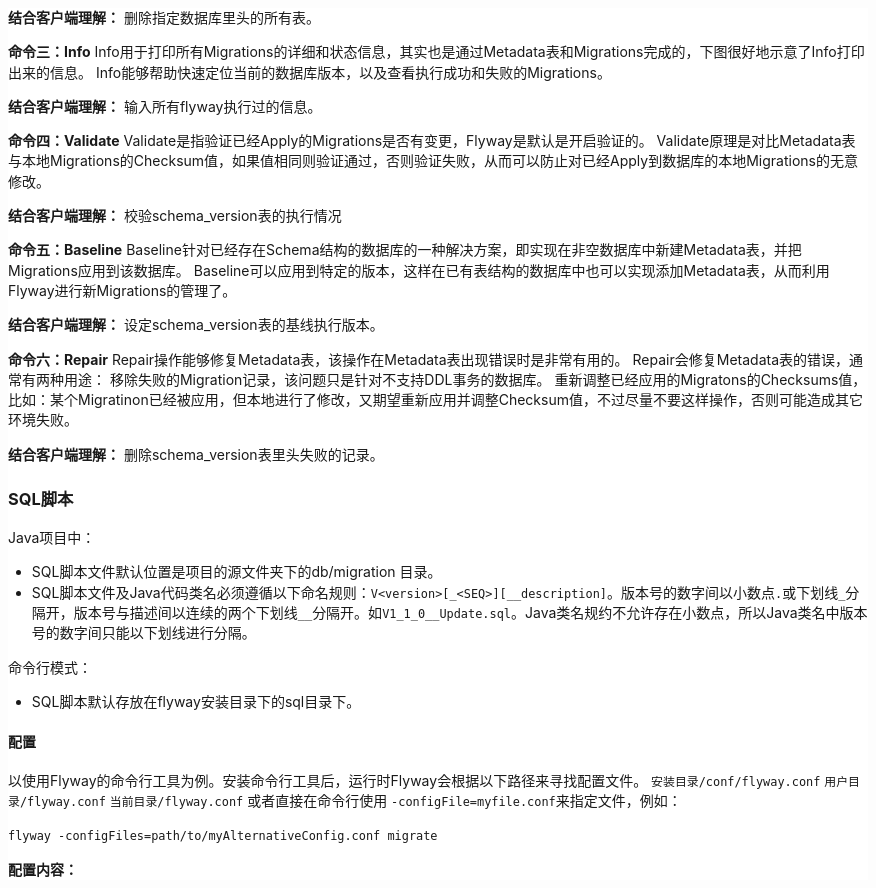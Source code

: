 **结合客户端理解：**
删除指定数据库里头的所有表。

**命令三：Info**
Info用于打印所有Migrations的详细和状态信息，其实也是通过Metadata表和Migrations完成的，下图很好地示意了Info打印出来的信息。
Info能够帮助快速定位当前的数据库版本，以及查看执行成功和失败的Migrations。

**结合客户端理解：**
输入所有flyway执行过的信息。

**命令四：Validate**
Validate是指验证已经Apply的Migrations是否有变更，Flyway是默认是开启验证的。
Validate原理是对比Metadata表与本地Migrations的Checksum值，如果值相同则验证通过，否则验证失败，从而可以防止对已经Apply到数据库的本地Migrations的无意修改。

**结合客户端理解：**
校验schema_version表的执行情况

 
**命令五：Baseline**
Baseline针对已经存在Schema结构的数据库的一种解决方案，即实现在非空数据库中新建Metadata表，并把Migrations应用到该数据库。
Baseline可以应用到特定的版本，这样在已有表结构的数据库中也可以实现添加Metadata表，从而利用Flyway进行新Migrations的管理了。

**结合客户端理解：**
设定schema_version表的基线执行版本。

**命令六：Repair**
Repair操作能够修复Metadata表，该操作在Metadata表出现错误时是非常有用的。
Repair会修复Metadata表的错误，通常有两种用途：
移除失败的Migration记录，该问题只是针对不支持DDL事务的数据库。
重新调整已经应用的Migratons的Checksums值，比如：某个Migratinon已经被应用，但本地进行了修改，又期望重新应用并调整Checksum值，不过尽量不要这样操作，否则可能造成其它环境失败。

**结合客户端理解：**
删除schema_version表里头失败的记录。


###  SQL脚本

Java项目中：
- SQL脚本文件默认位置是项目的源文件夹下的db/migration 目录。
- SQL脚本文件及Java代码类名必须遵循以下命名规则：`V<version>[_<SEQ>][__description]`。版本号的数字间以小数点`.`或下划线`_`分隔开，版本号与描述间以连续的两个下划线`__`分隔开。如`V1_1_0__Update.sql`。Java类名规约不允许存在小数点，所以Java类名中版本号的数字间只能以下划线进行分隔。

命令行模式：
- SQL脚本默认存放在flyway安装目录下的sql目录下。


#### 配置
以使用Flyway的命令行工具为例。安装命令行工具后，运行时Flyway会根据以下路径来寻找配置文件。
`安装目录/conf/flyway.conf`
`用户目录/flyway.conf`
`当前目录/flyway.conf`
或者直接在命令行使用 `-configFile=myfile.conf`来指定文件，例如：

`flyway -configFiles=path/to/myAlternativeConfig.conf migrate`

**配置内容：**
